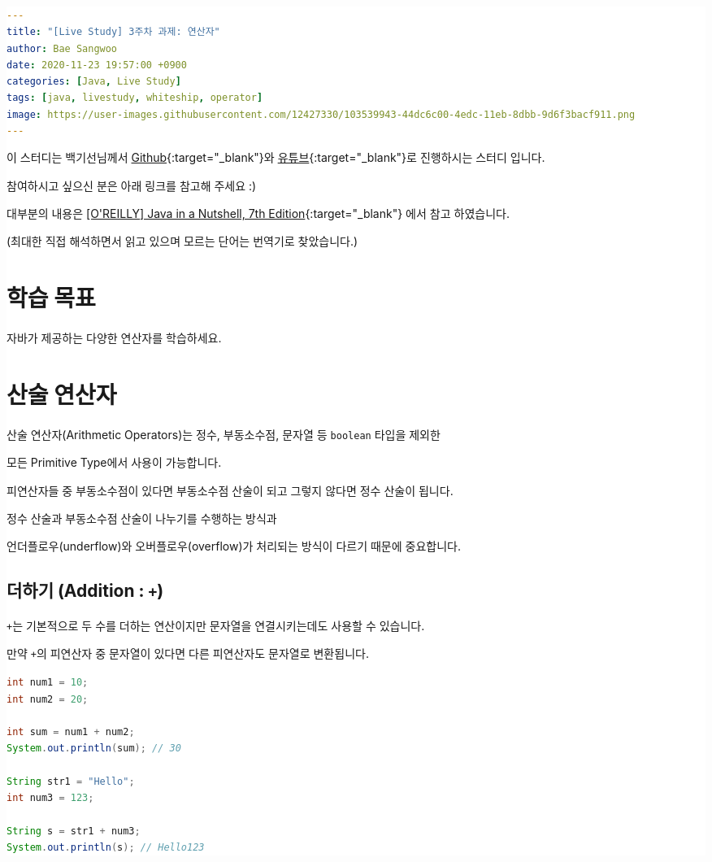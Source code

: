```yaml
---
title: "[Live Study] 3주차 과제: 연산자"
author: Bae Sangwoo
date: 2020-11-23 19:57:00 +0900
categories: [Java, Live Study]
tags: [java, livestudy, whiteship, operator]
image: https://user-images.githubusercontent.com/12427330/103539943-44dc6c00-4edc-11eb-8dbb-9d6f3bacf911.png
---
```



이 스터디는 백기선님께서 [Github](https://github.com/whiteship/live-study){:target="_blank"}와 [유튜브](https://www.youtube.com/user/whiteship2000){:target="_blank"}로 진행하시는 스터디 입니다.

참여하시고 싶으신 분은 아래 링크를 참고해 주세요 :)

대부분의 내용은 [[O'REILLY] Java in a Nutshell, 7th Edition](https://www.oreilly.com/library/view/java-in-a/9781492037248/){:target="_blank"} 에서 참고 하였습니다.

(최대한 직접 해석하면서 읽고 있으며 모르는 단어는 번역기로 찾았습니다.)


# 학습 목표

자바가 제공하는 다양한 연산자를 학습하세요.


# 산술 연산자

산술 연산자(Arithmetic Operators)는 정수, 부동소수점, 문자열 등 `boolean` 타입을 제외한 

모든 Primitive Type에서 사용이 가능합니다.

피연산자들 중 부동소수점이 있다면 부동소수점 산술이 되고 그렇지 않다면 정수 산술이 됩니다.

정수 산술과 부동소수점 산술이 나누기를 수행하는 방식과 

언더플로우(underflow)와 오버플로우(overflow)가 처리되는 방식이 다르기 때문에 중요합니다.

## 더하기 (Addition : `+`)

`+`는 기본적으로 두 수를 더하는 연산이지만 문자열을 연결시키는데도 사용할 수 있습니다.

만약 `+`의 피연산자 중 문자열이 있다면 다른 피연산자도 문자열로 변환됩니다.

```java
int num1 = 10;
int num2 = 20;

int sum = num1 + num2;
System.out.println(sum); // 30

String str1 = "Hello";
int num3 = 123;

String s = str1 + num3;
System.out.println(s); // Hello123
```
